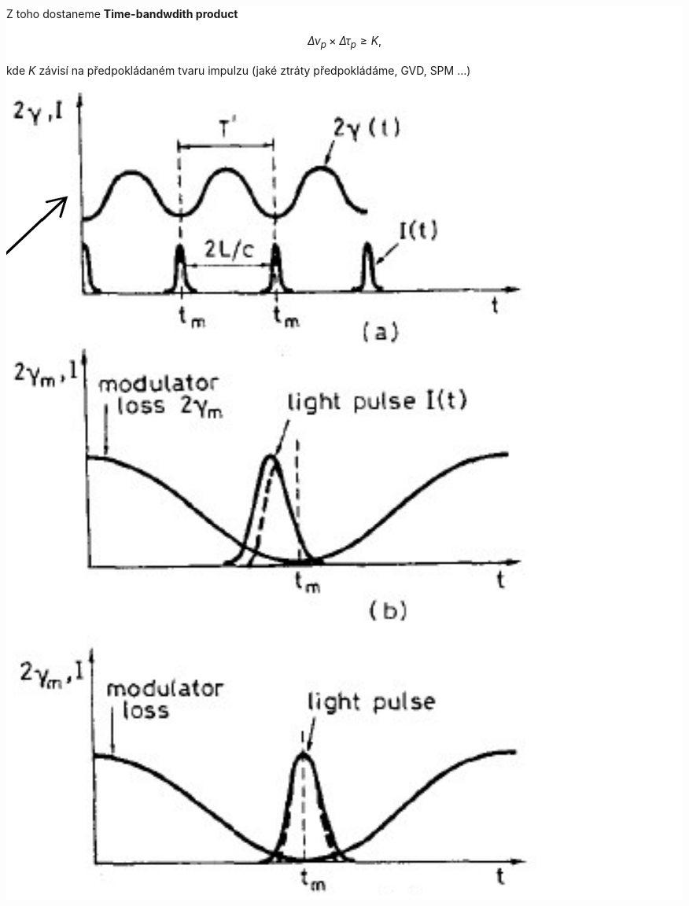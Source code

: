 Z toho dostaneme **Time-bandwdith product** 

$$
\Delta\nu_p \times \Delta \tau_p \geq K,
$$

kde $K$ závisí na předpokládaném tvaru impulzu (jaké ztráty předpokládáme, GVD, SPM …)

![Snímek obrazovky 2025-08-07 195006.png](Laserov%C3%BD%20oscil%C3%A1tor%20a%20re%C5%BEimy%20generace%20245ae1c2f20880b982a1eade6e8b329f/Snmek_obrazovky_2025-08-07_195006.png)
